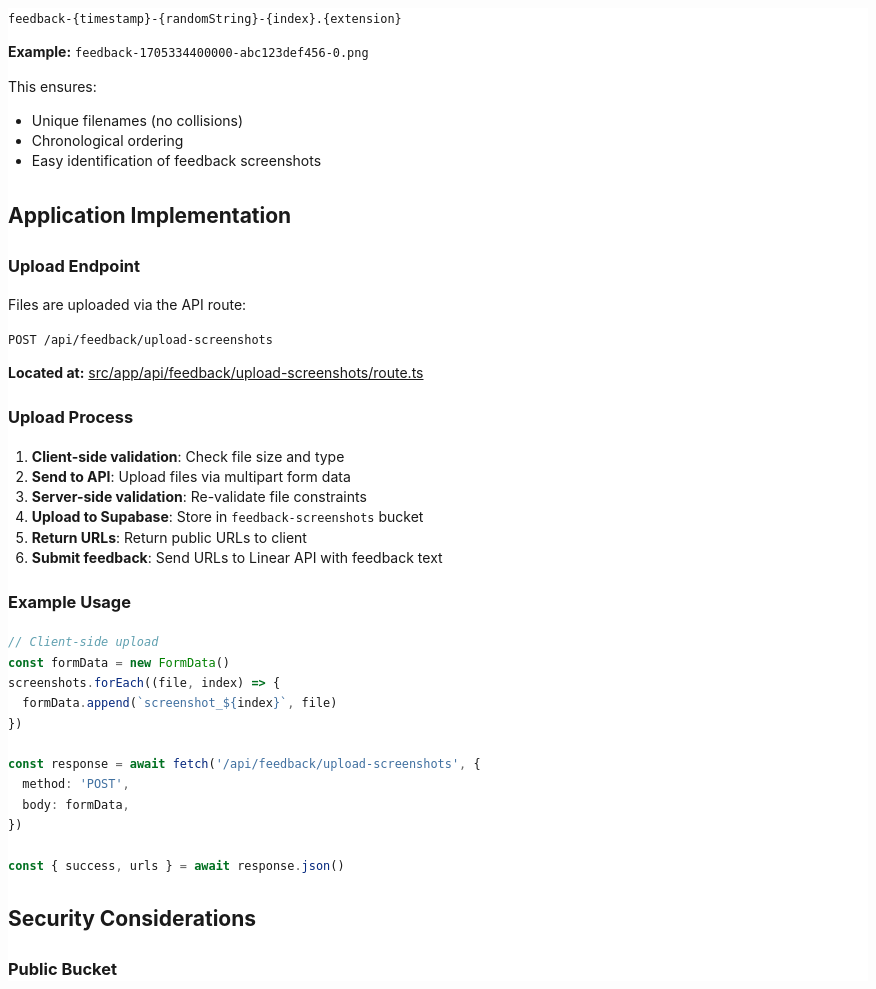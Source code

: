 ```
feedback-{timestamp}-{randomString}-{index}.{extension}
```

**Example:** `feedback-1705334400000-abc123def456-0.png`

This ensures:
- Unique filenames (no collisions)
- Chronological ordering
- Easy identification of feedback screenshots

## Application Implementation

### Upload Endpoint

Files are uploaded via the API route:
```
POST /api/feedback/upload-screenshots
```

**Located at:** [src/app/api/feedback/upload-screenshots/route.ts](../src/app/api/feedback/upload-screenshots/route.ts)

### Upload Process

1. **Client-side validation**: Check file size and type
2. **Send to API**: Upload files via multipart form data
3. **Server-side validation**: Re-validate file constraints
4. **Upload to Supabase**: Store in `feedback-screenshots` bucket
5. **Return URLs**: Return public URLs to client
6. **Submit feedback**: Send URLs to Linear API with feedback text

### Example Usage

```typescript
// Client-side upload
const formData = new FormData()
screenshots.forEach((file, index) => {
  formData.append(`screenshot_${index}`, file)
})

const response = await fetch('/api/feedback/upload-screenshots', {
  method: 'POST',
  body: formData,
})

const { success, urls } = await response.json()
```

## Security Considerations

### Public Bucket
